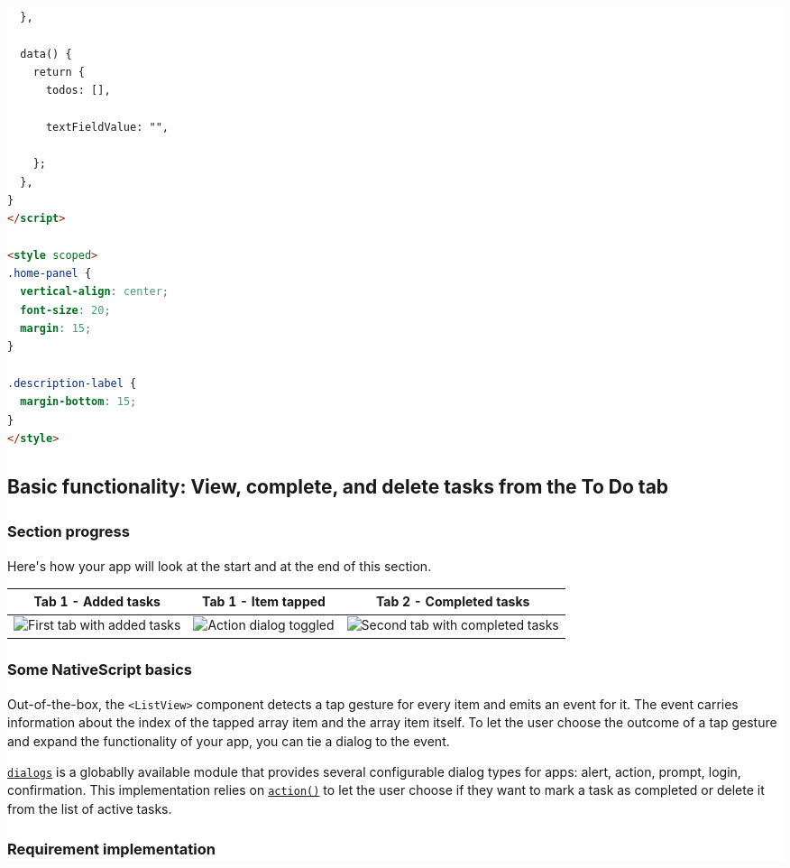 ```HTML
  },

  data() {
    return {
      todos: [],

      textFieldValue: "",

    };
  },
}
</script>

<style scoped>
.home-panel {
  vertical-align: center;
  font-size: 20;
  margin: 15;
}

.description-label {
  margin-bottom: 15;
}
</style>
```

## Basic functionality: View, complete, and delete tasks from the To Do tab

### Section progress

Here's how your app will look at the start and at the end of this section.

| Tab 1 - Added tasks | Tab 1 - Item tapped | Tab 2 - Completed tasks
|-----|-------------|-------|
| ![First tab with added tasks](/screenshots/ns-playground/added-tasks.jpg) | ![Action dialog toggled](/screenshots/ns-playground/active-task-dialog.jpg) | ![Second tab with completed tasks](/screenshots/ns-playground/completed-tasks.jpg) |

### Some NativeScript basics

Out-of-the-box, the `<ListView>` component detects a tap gesture for every item and emits an event for it. The event carries information about the index of the tapped array item and the array item itself. To let the user choose the outcome of a tap gesture and expand the functionality of your app, you can tie a dialog to the event.

[`dialogs`](https://docs.nativescript.org/api-reference/modules/_ui_dialogs_) is a globablly available module that provides several configurable dialog types for apps: alert, action, prompt, login, confirmation. This implementation relies on [`action()`](/en/docs/elements/dialogs/action) to let the user choose if they want to mark a task as completed or delete it from the list of active tasks.

### Requirement implementation
